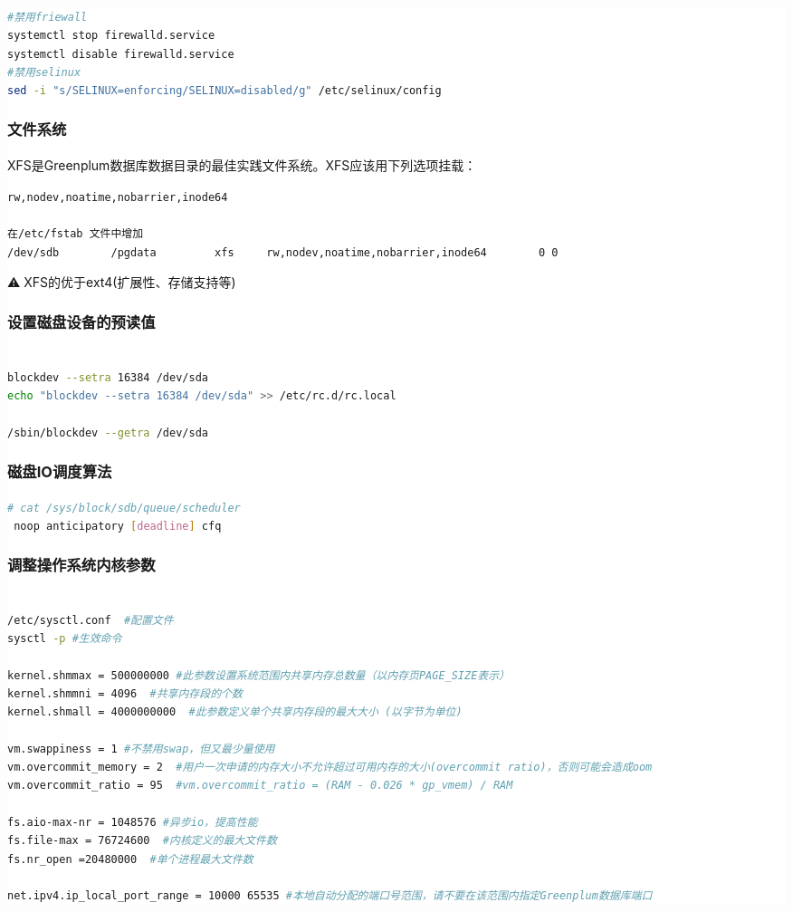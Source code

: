 ```bash
#禁用friewall
systemctl stop firewalld.service
systemctl disable firewalld.service
#禁用selinux
sed -i "s/SELINUX=enforcing/SELINUX=disabled/g" /etc/selinux/config
```

### 文件系统

XFS是Greenplum数据库数据目录的最佳实践文件系统。XFS应该用下列选项挂载：

```sh
rw,nodev,noatime,nobarrier,inode64

在/etc/fstab 文件中增加
/dev/sdb        /pgdata         xfs     rw,nodev,noatime,nobarrier,inode64        0 0
```

:warning: XFS的优于ext4(扩展性、存储支持等)

### 设置磁盘设备的预读值

```bash

blockdev --setra 16384 /dev/sda
echo "blockdev --setra 16384 /dev/sda" >> /etc/rc.d/rc.local

/sbin/blockdev --getra /dev/sda
```

### 磁盘IO调度算法

```sh
# cat /sys/block/sdb/queue/scheduler
 noop anticipatory [deadline] cfq 

```

### 调整操作系统内核参数

```bash

/etc/sysctl.conf  #配置文件
sysctl -p #生效命令

kernel.shmmax = 500000000 #此参数设置系统范围内共享内存总数量（以内存页PAGE_SIZE表示）
kernel.shmmni = 4096  #共享内存段的个数
kernel.shmall = 4000000000  #此参数定义单个共享内存段的最大大小 (以字节为单位)

vm.swappiness = 1 #不禁用swap，但又最少量使用
vm.overcommit_memory = 2  #用户一次申请的内存大小不允许超过可用内存的大小(overcommit ratio)，否则可能会造成oom
vm.overcommit_ratio = 95  #vm.overcommit_ratio = (RAM - 0.026 * gp_vmem) / RAM
 
fs.aio-max-nr = 1048576 #异步io，提高性能
fs.file-max = 76724600  #内核定义的最大文件数
fs.nr_open =20480000  #单个进程最大文件数

net.ipv4.ip_local_port_range = 10000 65535 #本地自动分配的端口号范围，请不要在该范围内指定Greenplum数据库端口

```
